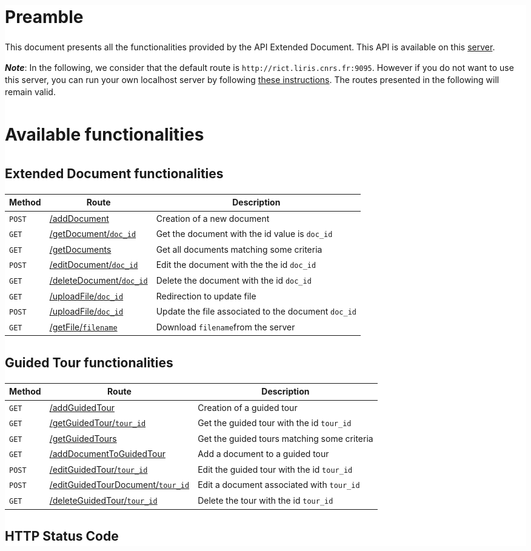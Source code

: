 # Preamble

This document presents all the functionalities provided by the API Extended Document.
This API is available on this [server](http://rict.liris.cnrs.fr:9095/).

***Note***: 
In the following, we consider that the default route is `http://rict.liris.cnrs.fr:9095`.
However if you do not want to use this server, you can run your own localhost server by following 
[these instructions](../INSTALL.md).
The routes presented in the following will remain valid.

# Available functionalities

## Extended Document functionalities

| Method | Route                                              | Description                                         |
| ------ | -------------------------------------------------- | --------------------------------------------------- |
| `POST` | [/addDocument](#adddocument)                       | Creation of a new document                          |
| `GET`  | [/getDocument/`doc_id`](#getdocument)              | Get the document with the id value is `doc_id`      |
| `GET`  | [/getDocuments](#getdocuments)                     | Get all documents matching some criteria            |
| `POST` | [/editDocument/`doc_id`](#editdocument)            | Edit the document with the the id `doc_id`          |
| `GET`  | [/deleteDocument/`doc_id`](#deletedocument)        | Delete the document with the id `doc_id`            |
| `GET`  | [/uploadFile/`doc_id`](#uploadfile)                | Redirection to update file                          |
| `POST` | [/uploadFile/`doc_id`](#uploadfile)                | Update the file associated to the document `doc_id` |
| `GET`  | [/getFile/`filename`](#getfile) | Download `filename`from the server

## Guided Tour functionalities

| Method | Route                                                       | Description                                 |
| ------ | ----------------------------------------------------------- | ------------------------------------------- | 
| `GET`  | [/addGuidedTour](#addguidedtour)                            | Creation of a guided tour                   |
| `GET`  | [/getGuidedTour/`tour_id`](#getguidedtour)                  | Get the guided tour with the id `tour_id`   |
| `GET`  | [/getGuidedTours](#getguidedtour)                           | Get the guided tours matching some criteria | 
| `GET`  | [/addDocumentToGuidedTour](#adddocumenttoguidedtour)        | Add a document to a guided tour             |
| `POST` | [/editGuidedTour/`tour_id`](#editguidedtour)                | Edit the guided tour with the id `tour_id`  |                                
| `POST` | [/editGuidedTourDocument/`tour_id`](#editguidedtourdocument)| Edit a document associated with `tour_id`   |                                
| `GET`  | [/deleteGuidedTour/`tour_id`](#deleteguidedtour)            | Delete the tour with the id `tour_id`       |

## HTTP Status Code
